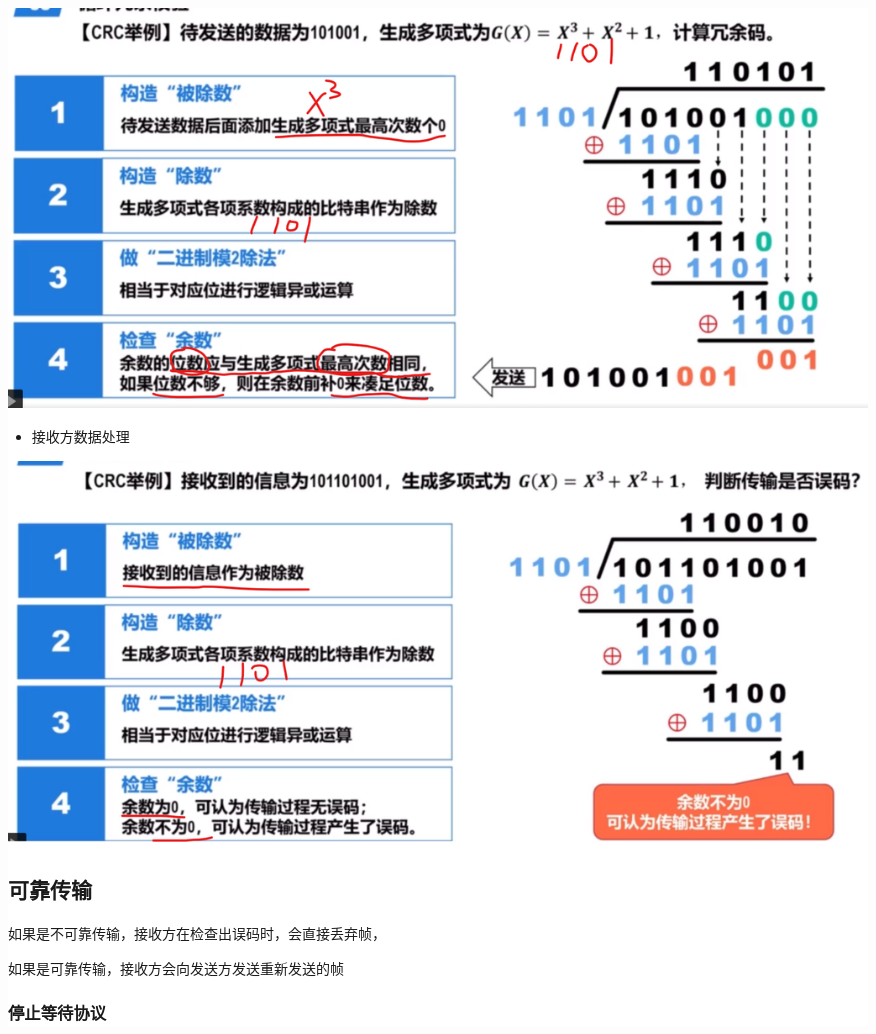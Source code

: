 ![1686140471568](image/计算机网络/1686140471568.png)

* 接收方数据处理

![1686140708167](image/计算机网络/1686140708167.png)

## 可靠传输

如果是不可靠传输，接收方在检查出误码时，会直接丢弃帧，

如果是可靠传输，接收方会向发送方发送重新发送的帧

### 停止等待协议
